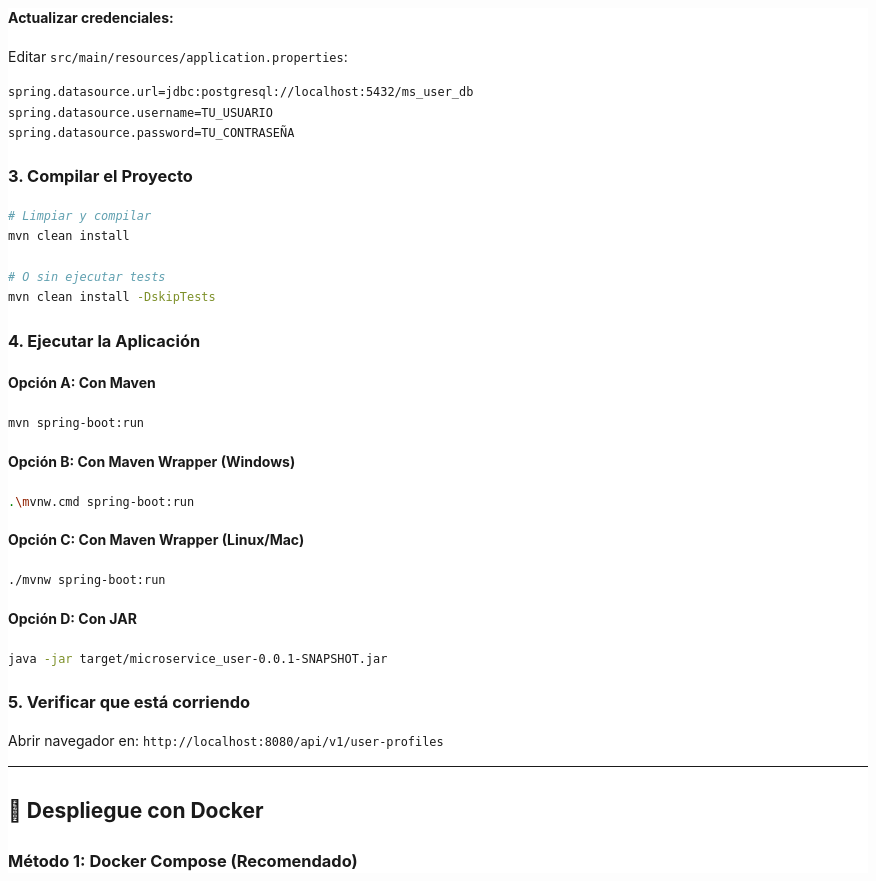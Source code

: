 #### Actualizar credenciales:

Editar `src/main/resources/application.properties`:

```properties
spring.datasource.url=jdbc:postgresql://localhost:5432/ms_user_db
spring.datasource.username=TU_USUARIO
spring.datasource.password=TU_CONTRASEÑA
```

### 3. Compilar el Proyecto

```bash
# Limpiar y compilar
mvn clean install

# O sin ejecutar tests
mvn clean install -DskipTests
```

### 4. Ejecutar la Aplicación

#### Opción A: Con Maven

```bash
mvn spring-boot:run
```

#### Opción B: Con Maven Wrapper (Windows)

```bash
.\mvnw.cmd spring-boot:run
```

#### Opción C: Con Maven Wrapper (Linux/Mac)

```bash
./mvnw spring-boot:run
```

#### Opción D: Con JAR

```bash
java -jar target/microservice_user-0.0.1-SNAPSHOT.jar
```

### 5. Verificar que está corriendo

Abrir navegador en: `http://localhost:8080/api/v1/user-profiles`

---

## 🐳 Despliegue con Docker

### Método 1: Docker Compose (Recomendado)
